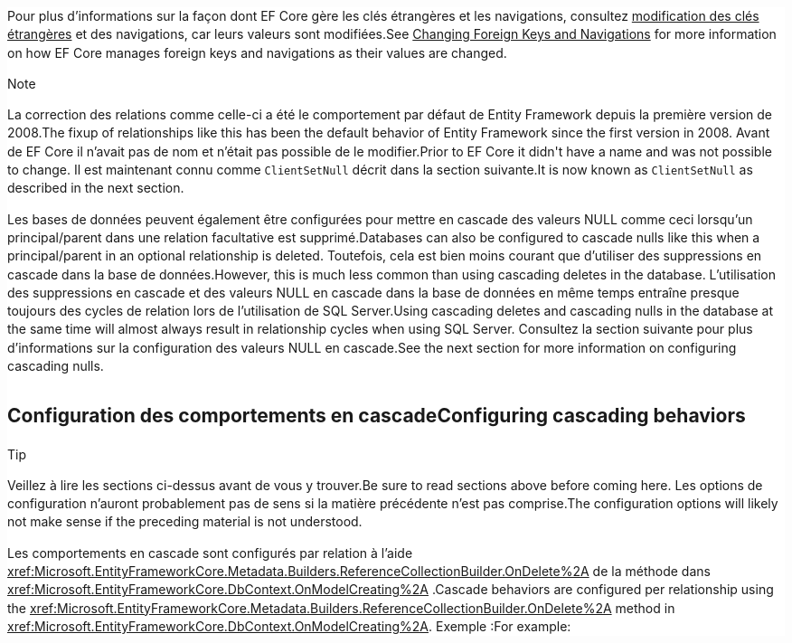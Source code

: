 <span data-ttu-id="9c4e9-200">Pour plus d’informations sur la façon dont EF Core gère les clés étrangères et les navigations, consultez [modification des clés étrangères](xref:core/change-tracking/relationship-changes) et des navigations, car leurs valeurs sont modifiées.</span><span class="sxs-lookup"><span data-stu-id="9c4e9-200">See [Changing Foreign Keys and Navigations](xref:core/change-tracking/relationship-changes) for more information on how EF Core manages foreign keys and navigations as their values are changed.</span></span>

> [!NOTE]
> <span data-ttu-id="9c4e9-201">La correction des relations comme celle-ci a été le comportement par défaut de Entity Framework depuis la première version de 2008.</span><span class="sxs-lookup"><span data-stu-id="9c4e9-201">The fixup of relationships like this has been the default behavior of Entity Framework since the first version in 2008.</span></span> <span data-ttu-id="9c4e9-202">Avant de EF Core il n’avait pas de nom et n’était pas possible de le modifier.</span><span class="sxs-lookup"><span data-stu-id="9c4e9-202">Prior to EF Core it didn't have a name and was not possible to change.</span></span> <span data-ttu-id="9c4e9-203">Il est maintenant connu comme `ClientSetNull` décrit dans la section suivante.</span><span class="sxs-lookup"><span data-stu-id="9c4e9-203">It is now known as `ClientSetNull` as described in the next section.</span></span>

<span data-ttu-id="9c4e9-204">Les bases de données peuvent également être configurées pour mettre en cascade des valeurs NULL comme ceci lorsqu’un principal/parent dans une relation facultative est supprimé.</span><span class="sxs-lookup"><span data-stu-id="9c4e9-204">Databases can also be configured to cascade nulls like this when a principal/parent in an optional relationship is deleted.</span></span> <span data-ttu-id="9c4e9-205">Toutefois, cela est bien moins courant que d’utiliser des suppressions en cascade dans la base de données.</span><span class="sxs-lookup"><span data-stu-id="9c4e9-205">However, this is much less common than using cascading deletes in the database.</span></span> <span data-ttu-id="9c4e9-206">L’utilisation des suppressions en cascade et des valeurs NULL en cascade dans la base de données en même temps entraîne presque toujours des cycles de relation lors de l’utilisation de SQL Server.</span><span class="sxs-lookup"><span data-stu-id="9c4e9-206">Using cascading deletes and cascading nulls in the database at the same time will almost always result in relationship cycles when using SQL Server.</span></span> <span data-ttu-id="9c4e9-207">Consultez la section suivante pour plus d’informations sur la configuration des valeurs NULL en cascade.</span><span class="sxs-lookup"><span data-stu-id="9c4e9-207">See the next section for more information on configuring cascading nulls.</span></span>

## <a name="configuring-cascading-behaviors"></a><span data-ttu-id="9c4e9-208">Configuration des comportements en cascade</span><span class="sxs-lookup"><span data-stu-id="9c4e9-208">Configuring cascading behaviors</span></span>

> [!TIP]
> <span data-ttu-id="9c4e9-209">Veillez à lire les sections ci-dessus avant de vous y trouver.</span><span class="sxs-lookup"><span data-stu-id="9c4e9-209">Be sure to read sections above before coming here.</span></span> <span data-ttu-id="9c4e9-210">Les options de configuration n’auront probablement pas de sens si la matière précédente n’est pas comprise.</span><span class="sxs-lookup"><span data-stu-id="9c4e9-210">The configuration options will likely not make sense if the preceding material is not understood.</span></span>

<span data-ttu-id="9c4e9-211">Les comportements en cascade sont configurés par relation à l’aide <xref:Microsoft.EntityFrameworkCore.Metadata.Builders.ReferenceCollectionBuilder.OnDelete%2A> de la méthode dans <xref:Microsoft.EntityFrameworkCore.DbContext.OnModelCreating%2A> .</span><span class="sxs-lookup"><span data-stu-id="9c4e9-211">Cascade behaviors are configured per relationship using the <xref:Microsoft.EntityFrameworkCore.Metadata.Builders.ReferenceCollectionBuilder.OnDelete%2A> method in <xref:Microsoft.EntityFrameworkCore.DbContext.OnModelCreating%2A>.</span></span> <span data-ttu-id="9c4e9-212">Exemple :</span><span class="sxs-lookup"><span data-stu-id="9c4e9-212">For example:</span></span>

